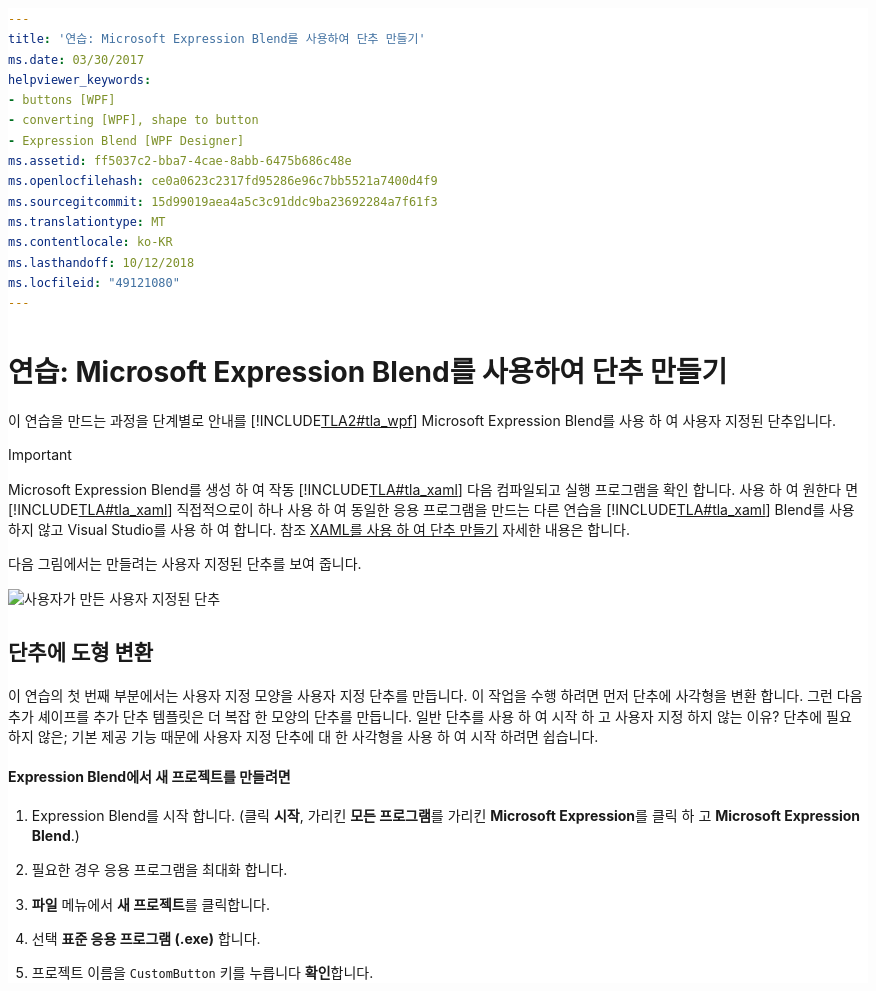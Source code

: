 ```yaml
---
title: '연습: Microsoft Expression Blend를 사용하여 단추 만들기'
ms.date: 03/30/2017
helpviewer_keywords:
- buttons [WPF]
- converting [WPF], shape to button
- Expression Blend [WPF Designer]
ms.assetid: ff5037c2-bba7-4cae-8abb-6475b686c48e
ms.openlocfilehash: ce0a0623c2317fd95286e96c7bb5521a7400d4f9
ms.sourcegitcommit: 15d99019aea4a5c3c91ddc9ba23692284a7f61f3
ms.translationtype: MT
ms.contentlocale: ko-KR
ms.lasthandoff: 10/12/2018
ms.locfileid: "49121080"
---
```

# <a name="walkthrough-create-a-button-by-using-microsoft-expression-blend"></a>연습: Microsoft Expression Blend를 사용하여 단추 만들기
이 연습을 만드는 과정을 단계별로 안내를 [!INCLUDE[TLA2#tla_wpf](../../../../includes/tla2sharptla-wpf-md.md)] Microsoft Expression Blend를 사용 하 여 사용자 지정된 단추입니다.  
  
> [!IMPORTANT]
>  Microsoft Expression Blend를 생성 하 여 작동 [!INCLUDE[TLA#tla_xaml](../../../../includes/tlasharptla-xaml-md.md)] 다음 컴파일되고 실행 프로그램을 확인 합니다. 사용 하 여 원한다 면 [!INCLUDE[TLA#tla_xaml](../../../../includes/tlasharptla-xaml-md.md)] 직접적으로이 하나 사용 하 여 동일한 응용 프로그램을 만드는 다른 연습을 [!INCLUDE[TLA#tla_xaml](../../../../includes/tlasharptla-xaml-md.md)] Blend를 사용 하지 않고 Visual Studio를 사용 하 여 합니다. 참조 [XAML를 사용 하 여 단추 만들기](../../../../docs/framework/wpf/controls/walkthrough-create-a-button-by-using-xaml.md) 자세한 내용은 합니다.  
  
 다음 그림에서는 만들려는 사용자 지정된 단추를 보여 줍니다.  
  
 ![사용자가 만든 사용자 지정된 단추](../../../../docs/framework/wpf/controls/media/custom-button-blend-intro.jpg "custom_button_blend_Intro")  
  
## <a name="convert-a-shape-to-a-button"></a>단추에 도형 변환  
 이 연습의 첫 번째 부분에서는 사용자 지정 모양을 사용자 지정 단추를 만듭니다. 이 작업을 수행 하려면 먼저 단추에 사각형을 변환 합니다. 그런 다음 추가 셰이프를 추가 단추 템플릿은 더 복잡 한 모양의 단추를 만듭니다. 일반 단추를 사용 하 여 시작 하 고 사용자 지정 하지 않는 이유? 단추에 필요 하지 않은; 기본 제공 기능 때문에 사용자 지정 단추에 대 한 사각형을 사용 하 여 시작 하려면 쉽습니다.  
  
#### <a name="to-create-a-new-project-in-expression-blend"></a>Expression Blend에서 새 프로젝트를 만들려면  
  
1.  Expression Blend를 시작 합니다. (클릭 **시작**, 가리킨 **모든 프로그램**를 가리킨 **Microsoft Expression**를 클릭 하 고 **Microsoft Expression Blend**.)  
  
2.  필요한 경우 응용 프로그램을 최대화 합니다.  
  
3.  **파일** 메뉴에서 **새 프로젝트**를 클릭합니다.  
  
4.  선택 **표준 응용 프로그램 (.exe)** 합니다.  
  
5.  프로젝트 이름을 `CustomButton` 키를 누릅니다 **확인**합니다.  
  
